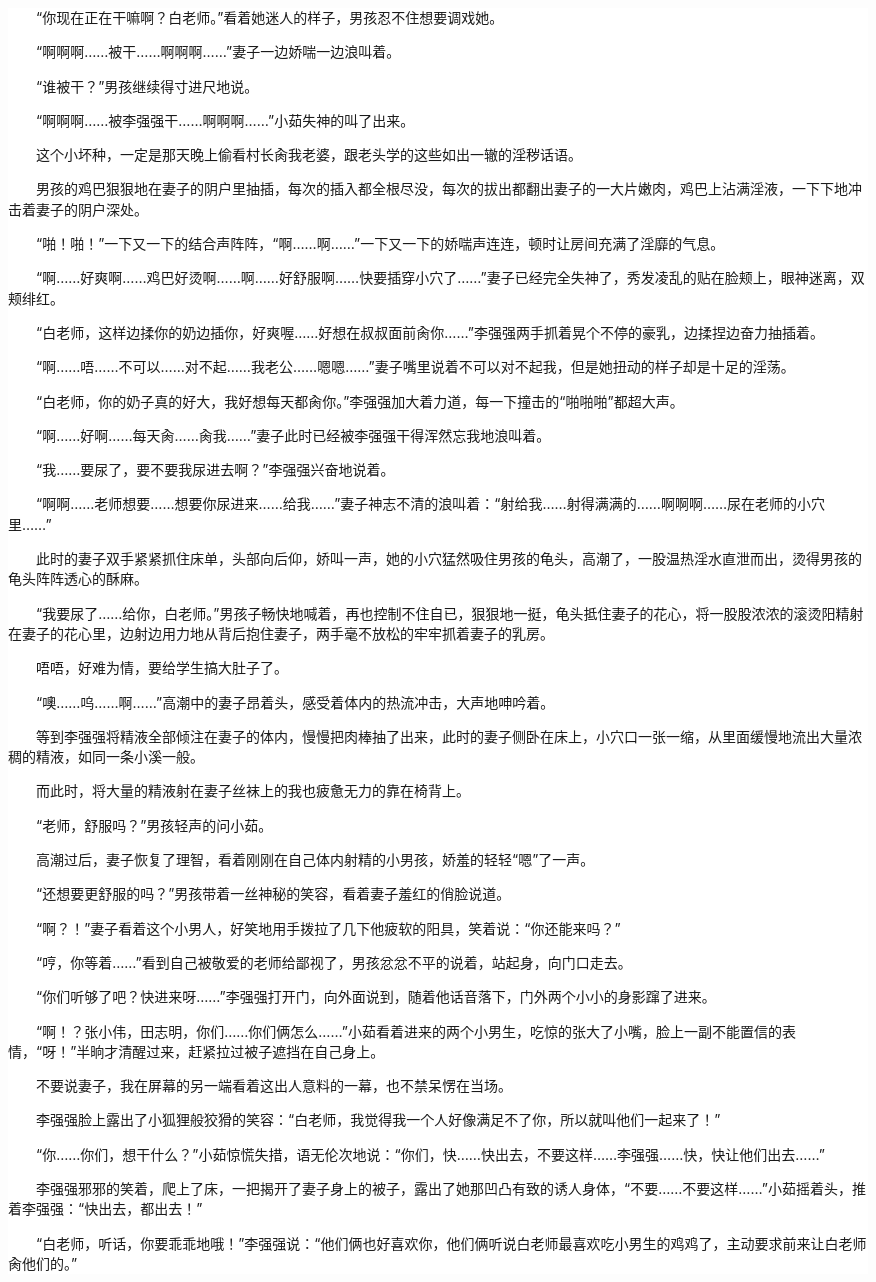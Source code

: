 　　“你现在正在干嘛啊？白老师。”看着她迷人的样子，男孩忍不住想要调戏她。

　　“啊啊啊……被干……啊啊啊……”妻子一边娇喘一边浪叫着。

　　“谁被干？”男孩继续得寸进尺地说。

　　“啊啊啊……被李强强干……啊啊啊……”小茹失神的叫了出来。

　　这个小坏种，一定是那天晚上偷看村长肏我老婆，跟老头学的这些如出一辙的淫秽话语。

　　男孩的鸡巴狠狠地在妻子的阴户里抽插，每次的插入都全根尽没，每次的拔出都翻出妻子的一大片嫩肉，鸡巴上沾满淫液，一下下地冲击着妻子的阴户深处。

　　“啪！啪！”一下又一下的结合声阵阵，“啊……啊……”一下又一下的娇喘声连连，顿时让房间充满了淫靡的气息。

　　“啊……好爽啊……鸡巴好烫啊……啊……好舒服啊……快要插穿小穴了……”妻子已经完全失神了，秀发凌乱的贴在脸颊上，眼神迷离，双颊绯红。

　　“白老师，这样边揉你的奶边插你，好爽喔……好想在叔叔面前肏你……”李强强两手抓着晃个不停的豪乳，边揉捏边奋力抽插着。

　　“啊……唔……不可以……对不起……我老公……嗯嗯……”妻子嘴里说着不可以对不起我，但是她扭动的样子却是十足的淫荡。

　　“白老师，你的奶子真的好大，我好想每天都肏你。”李强强加大着力道，每一下撞击的“啪啪啪”都超大声。

　　“啊……好啊……每天肏……肏我……”妻子此时已经被李强强干得浑然忘我地浪叫着。

　　“我……要尿了，要不要我尿进去啊？”李强强兴奋地说着。

　　“啊啊……老师想要……想要你尿进来……给我……”妻子神志不清的浪叫着：“射给我……射得满满的……啊啊啊……尿在老师的小穴里……”

　　此时的妻子双手紧紧抓住床单，头部向后仰，娇叫一声，她的小穴猛然吸住男孩的龟头，高潮了，一股温热淫水直泄而出，烫得男孩的龟头阵阵透心的酥麻。

　　“我要尿了……给你，白老师。”男孩子畅快地喊着，再也控制不住自已，狠狠地一挺，龟头抵住妻子的花心，将一股股浓浓的滚烫阳精射在妻子的花心里，边射边用力地从背后抱住妻子，两手毫不放松的牢牢抓着妻子的乳房。

　　唔唔，好难为情，要给学生搞大肚子了。

　　“噢……呜……啊……”高潮中的妻子昂着头，感受着体内的热流冲击，大声地呻吟着。

　　等到李强强将精液全部倾注在妻子的体内，慢慢把肉棒抽了出来，此时的妻子侧卧在床上，小穴口一张一缩，从里面缓慢地流出大量浓稠的精液，如同一条小溪一般。

　　而此时，将大量的精液射在妻子丝袜上的我也疲惫无力的靠在椅背上。

　　“老师，舒服吗？”男孩轻声的问小茹。

　　高潮过后，妻子恢复了理智，看着刚刚在自己体内射精的小男孩，娇羞的轻轻“嗯”了一声。

　　“还想要更舒服的吗？”男孩带着一丝神秘的笑容，看着妻子羞红的俏脸说道。

　　“啊？！”妻子看着这个小男人，好笑地用手拨拉了几下他疲软的阳具，笑着说：“你还能来吗？”

　　“哼，你等着……”看到自己被敬爱的老师给鄙视了，男孩忿忿不平的说着，站起身，向门口走去。

　　“你们听够了吧？快进来呀……”李强强打开门，向外面说到，随着他话音落下，门外两个小小的身影蹿了进来。

　　“啊！？张小伟，田志明，你们……你们俩怎么……”小茹看着进来的两个小男生，吃惊的张大了小嘴，脸上一副不能置信的表情，“呀！”半晌才清醒过来，赶紧拉过被子遮挡在自己身上。

　　不要说妻子，我在屏幕的另一端看着这出人意料的一幕，也不禁呆愣在当场。

　　李强强脸上露出了小狐狸般狡猾的笑容：“白老师，我觉得我一个人好像满足不了你，所以就叫他们一起来了！”

　　“你……你们，想干什么？”小茹惊慌失措，语无伦次地说：“你们，快……快出去，不要这样……李强强……快，快让他们出去……”

　　李强强邪邪的笑着，爬上了床，一把揭开了妻子身上的被子，露出了她那凹凸有致的诱人身体，“不要……不要这样……”小茹摇着头，推着李强强：“快出去，都出去！”

　　“白老师，听话，你要乖乖地哦！”李强强说：“他们俩也好喜欢你，他们俩听说白老师最喜欢吃小男生的鸡鸡了，主动要求前来让白老师肏他们的。”

